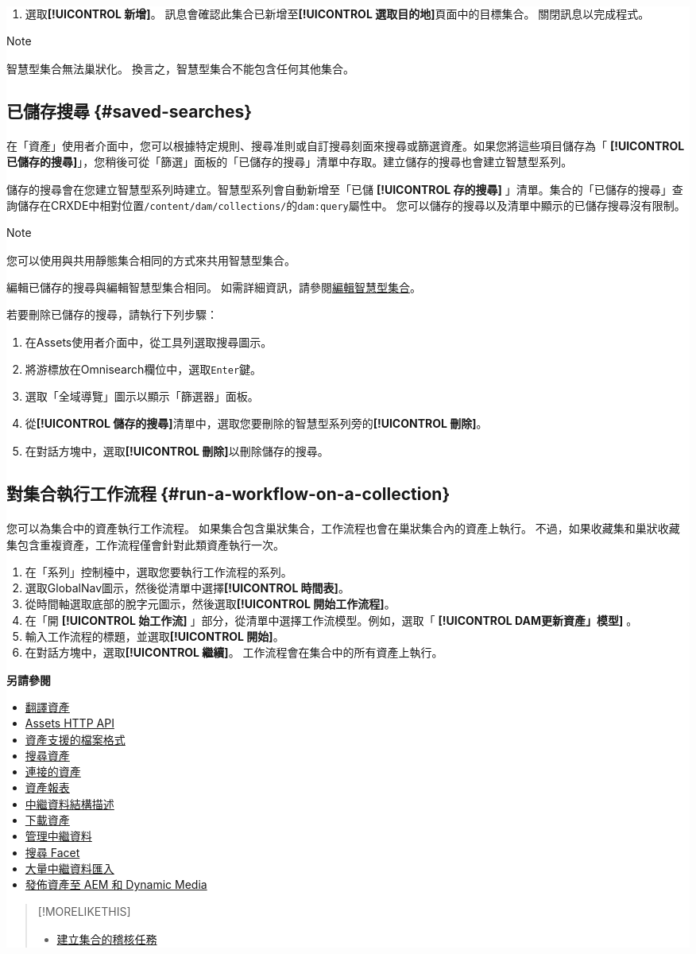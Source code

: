 1. 選取&#x200B;**[!UICONTROL 新增]**。 訊息會確認此集合已新增至&#x200B;**[!UICONTROL 選取目的地]**&#x200B;頁面中的目標集合。 關閉訊息以完成程式。

>[!NOTE]
>
>智慧型集合無法巢狀化。 換言之，智慧型集合不能包含任何其他集合。

## 已儲存搜尋 {#saved-searches}

在「資產」使用者介面中，您可以根據特定規則、搜尋准則或自訂搜尋刻面來搜尋或篩選資產。如果您將這些項目儲存為「 **[!UICONTROL 已儲存的搜尋]**」，您稍後可從「篩選」面板的「已儲存的搜尋 **&#x200B;**&#x200B;」清單中存取。建立儲存的搜尋也會建立智慧型系列。

儲存的搜尋會在您建立智慧型系列時建立。智慧型系列會自動新增至「已儲 **[!UICONTROL 存的搜尋]** 」清單。集合的「已儲存的搜尋」查詢儲存在CRXDE中相對位置`/content/dam/collections/`的`dam:query`屬性中。 您可以儲存的搜尋以及清單中顯示的已儲存搜尋沒有限制。

>[!NOTE]
>
>您可以使用與共用靜態集合相同的方式來共用智慧型集合。

編輯已儲存的搜尋與編輯智慧型集合相同。 如需詳細資訊，請參閱[編輯智慧型集合](#edit-a-smart-collection)。

若要刪除已儲存的搜尋，請執行下列步驟：

1. 在Assets使用者介面中，從工具列選取搜尋圖示。

1. 將游標放在Omnisearch欄位中，選取`Enter`鍵。
1. 選取「全域導覽」圖示以顯示「篩選器」面板。
1. 從&#x200B;**[!UICONTROL 儲存的搜尋]**&#x200B;清單中，選取您要刪除的智慧型系列旁的&#x200B;**[!UICONTROL 刪除]**。
1. 在對話方塊中，選取&#x200B;**[!UICONTROL 刪除]**&#x200B;以刪除儲存的搜尋。

## 對集合執行工作流程 {#run-a-workflow-on-a-collection}

您可以為集合中的資產執行工作流程。 如果集合包含巢狀集合，工作流程也會在巢狀集合內的資產上執行。 不過，如果收藏集和巢狀收藏集包含重複資產，工作流程僅會針對此類資產執行一次。

1. 在「系列」控制檯中，選取您要執行工作流程的系列。
1. 選取GlobalNav圖示，然後從清單中選擇&#x200B;**[!UICONTROL 時間表]**。
1. 從時間軸選取底部的脫字元圖示，然後選取&#x200B;**[!UICONTROL 開始工作流程]**。
1. 在「開 **[!UICONTROL 始工作流]** 」部分，從清單中選擇工作流模型。例如，選取「 **[!UICONTROL DAM更新資產」模型]** 。
1. 輸入工作流程的標題，並選取&#x200B;**[!UICONTROL 開始]**。
1. 在對話方塊中，選取&#x200B;**[!UICONTROL 繼續]**。 工作流程會在集合中的所有資產上執行。

**另請參閱**

* [翻譯資產](translate-assets.md)
* [Assets HTTP API](mac-api-assets.md)
* [資產支援的檔案格式](file-format-support.md)
* [搜尋資產](search-assets.md)
* [連接的資產](use-assets-across-connected-assets-instances.md)
* [資產報表](asset-reports.md)
* [中繼資料結構描述](metadata-schemas.md)
* [下載資產](download-assets-from-aem.md)
* [管理中繼資料](manage-metadata.md)
* [搜尋 Facet](search-facets.md)
* [大量中繼資料匯入](metadata-import-export.md)
* [發佈資產至 AEM 和 Dynamic Media](/help/assets/publish-assets-to-aem-and-dm.md)

>[!MORELIKETHIS]
>
>* [建立集合的稽核任務](/help/assets/bulk-approval.md)
